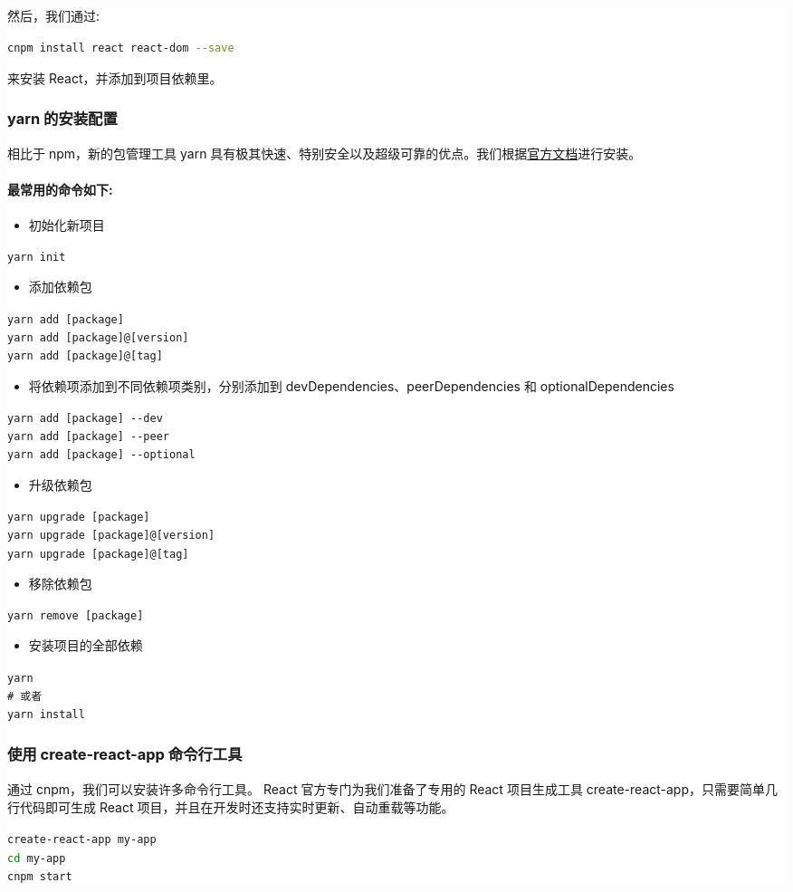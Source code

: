 然后，我们通过: 
``` bash
cnpm install react react-dom --save
```

来安装 React，并添加到项目依赖里。

### yarn 的安装配置
相比于 npm，新的包管理工具 yarn 具有极其快速、特别安全以及超级可靠的优点。我们根据[官方文档](https://yarnpkg.com/en/)进行安装。
#### 最常用的命令如下: 
- 初始化新项目

``` shell
yarn init
```
- 添加依赖包

``` shell
yarn add [package]
yarn add [package]@[version]
yarn add [package]@[tag]
```
- 将依赖项添加到不同依赖项类别，分别添加到 devDependencies、peerDependencies 和 optionalDependencies

``` shell
yarn add [package] --dev
yarn add [package] --peer
yarn add [package] --optional
```
- 升级依赖包

``` shell
yarn upgrade [package]
yarn upgrade [package]@[version]
yarn upgrade [package]@[tag]
```
- 移除依赖包

``` shell
yarn remove [package]
```
- 安装项目的全部依赖

``` shell
yarn
# 或者
yarn install
```

### 使用 create-react-app 命令行工具
通过 cnpm，我们可以安装许多命令行工具。 React 官方专门为我们准备了专用的 React 项目生成工具 create-react-app，只需要简单几行代码即可生成 React 项目，并且在开发时还支持实时更新、自动重载等功能。
``` bash
create-react-app my-app
cd my-app
cnpm start
```
